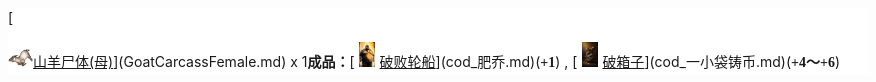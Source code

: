 [<div style="width:25px;display:inline-block;text-align:center"><img decoding="async" src="Sprite/GoatCarcass.png" href="a.md" style="max-width:25px;max-height:25px;"></div>[山羊尸体(母)](GoatCarcassFemale.md)](GoatCarcassFemale.md) x 1</td></tr><tr style="background-color:#fff;font-size:1.2em;"><td></td><td style="text-align:right"><b>成品：</b>[<div style="width:25px;display:inline-block;text-align:center"><img decoding="async" src="Sprite/cod/al_肥乔.png" href="a.md" style="max-width:25px;max-height:25px;"></div>[破败轮船](cod_肥乔.md)](cod_肥乔.md)(<span style="font-family:ui-monospace"><b>+1</b></span>) , [<div style="width:25px;display:inline-block;text-align:center"><img decoding="async" src="Sprite/cod/al_一小袋铸币.png" href="a.md" style="max-width:25px;max-height:25px;"></div>[破箱子](cod_一小袋铸币.md)](cod_一小袋铸币.md)(<span style="font-family:ui-monospace"><b>+4～+6</b></span>)</td></tr></table></div>  